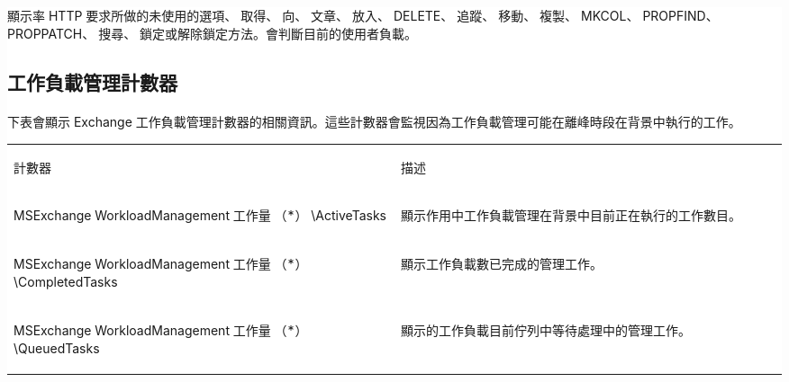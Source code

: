 <td><p>顯示率 HTTP 要求所做的未使用的選項、 取得、 向、 文章、 放入、 DELETE、 追蹤、 移動、 複製、 MKCOL、 PROPFIND、 PROPPATCH、 搜尋、 鎖定或解除鎖定方法。會判斷目前的使用者負載。</p></td>
</tr>
</tbody>
</table>


## 工作負載管理計數器

下表會顯示 Exchange 工作負載管理計數器的相關資訊。這些計數器會監視因為工作負載管理可能在離峰時段在背景中執行的工作。


<table>
<colgroup>
<col style="width: 50%" />
<col style="width: 50%" />
</colgroup>
<tbody>
<tr class="odd">
<td><p>計數器</p></td>
<td><p>描述</p></td>
</tr>
<tr class="even">
<td><p>MSExchange WorkloadManagement 工作量 （*） \ActiveTasks</p></td>
<td><p>顯示作用中工作負載管理在背景中目前正在執行的工作數目。</p></td>
</tr>
<tr class="odd">
<td><p>MSExchange WorkloadManagement 工作量 （*） \CompletedTasks</p></td>
<td><p>顯示工作負載數已完成的管理工作。</p></td>
</tr>
<tr class="even">
<td><p>MSExchange WorkloadManagement 工作量 （*） \QueuedTasks</p></td>
<td><p>顯示的工作負載目前佇列中等待處理中的管理工作。</p></td>
</tr>
</tbody>
</table>

